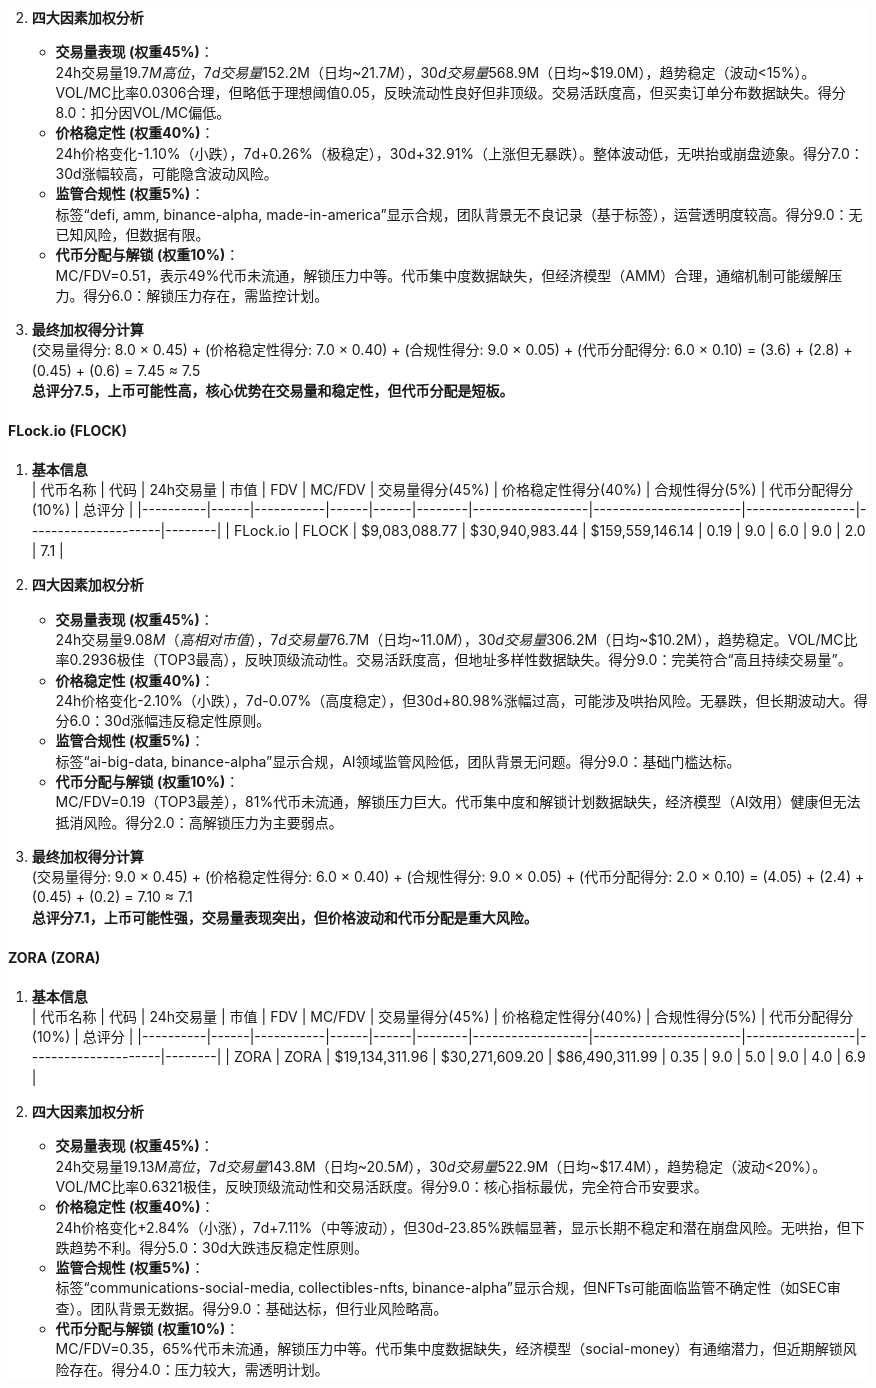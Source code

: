 2. **四大因素加权分析**  
   - **交易量表现 (权重45%)**：  
     24h交易量$19.7M高位，7d交易量$152.2M（日均~$21.7M），30d交易量$568.9M（日均~$19.0M），趋势稳定（波动<15%）。VOL/MC比率0.0306合理，但略低于理想阈值0.05，反映流动性良好但非顶级。交易活跃度高，但买卖订单分布数据缺失。得分8.0：扣分因VOL/MC偏低。
   - **价格稳定性 (权重40%)**：  
     24h价格变化-1.10%（小跌），7d+0.26%（极稳定），30d+32.91%（上涨但无暴跌）。整体波动低，无哄抬或崩盘迹象。得分7.0：30d涨幅较高，可能隐含波动风险。
   - **监管合规性 (权重5%)**：  
     标签“defi, amm, binance-alpha, made-in-america”显示合规，团队背景无不良记录（基于标签），运营透明度较高。得分9.0：无已知风险，但数据有限。
   - **代币分配与解锁 (权重10%)**：  
     MC/FDV=0.51，表示49%代币未流通，解锁压力中等。代币集中度数据缺失，但经济模型（AMM）合理，通缩机制可能缓解压力。得分6.0：解锁压力存在，需监控计划。

3. **最终加权得分计算**  
   (交易量得分: 8.0 × 0.45) + (价格稳定性得分: 7.0 × 0.40) + (合规性得分: 9.0 × 0.05) + (代币分配得分: 6.0 × 0.10) = (3.6) + (2.8) + (0.45) + (0.6) = 7.45 ≈ 7.5  
   **总评分7.5，上币可能性高，核心优势在交易量和稳定性，但代币分配是短板。**

#### FLock.io (FLOCK)
1. **基本信息**  
   | 代币名称 | 代码 | 24h交易量 | 市值 | FDV | MC/FDV | 交易量得分(45%) | 价格稳定性得分(40%) | 合规性得分(5%) | 代币分配得分(10%) | 总评分 |
   |----------|------|-----------|------|------|--------|------------------|-----------------------|-----------------|---------------------|--------|
   | FLock.io | FLOCK | $9,083,088.77 | $30,940,983.44 | $159,559,146.14 | 0.19 | 9.0 | 6.0 | 9.0 | 2.0 | 7.1 |

2. **四大因素加权分析**  
   - **交易量表现 (权重45%)**：  
     24h交易量$9.08M（高相对市值），7d交易量$76.7M（日均~$11.0M），30d交易量$306.2M（日均~$10.2M），趋势稳定。VOL/MC比率0.2936极佳（TOP3最高），反映顶级流动性。交易活跃度高，但地址多样性数据缺失。得分9.0：完美符合“高且持续交易量”。
   - **价格稳定性 (权重40%)**：  
     24h价格变化-2.10%（小跌），7d-0.07%（高度稳定），但30d+80.98%涨幅过高，可能涉及哄抬风险。无暴跌，但长期波动大。得分6.0：30d涨幅违反稳定性原则。
   - **监管合规性 (权重5%)**：  
     标签“ai-big-data, binance-alpha”显示合规，AI领域监管风险低，团队背景无问题。得分9.0：基础门槛达标。
   - **代币分配与解锁 (权重10%)**：  
     MC/FDV=0.19（TOP3最差），81%代币未流通，解锁压力巨大。代币集中度和解锁计划数据缺失，经济模型（AI效用）健康但无法抵消风险。得分2.0：高解锁压力为主要弱点。

3. **最终加权得分计算**  
   (交易量得分: 9.0 × 0.45) + (价格稳定性得分: 6.0 × 0.40) + (合规性得分: 9.0 × 0.05) + (代币分配得分: 2.0 × 0.10) = (4.05) + (2.4) + (0.45) + (0.2) = 7.10 ≈ 7.1  
   **总评分7.1，上币可能性强，交易量表现突出，但价格波动和代币分配是重大风险。**

#### ZORA (ZORA)
1. **基本信息**  
   | 代币名称 | 代码 | 24h交易量 | 市值 | FDV | MC/FDV | 交易量得分(45%) | 价格稳定性得分(40%) | 合规性得分(5%) | 代币分配得分(10%) | 总评分 |
   |----------|------|-----------|------|------|--------|------------------|-----------------------|-----------------|---------------------|--------|
   | ZORA | ZORA | $19,134,311.96 | $30,271,609.20 | $86,490,311.99 | 0.35 | 9.0 | 5.0 | 9.0 | 4.0 | 6.9 |

2. **四大因素加权分析**  
   - **交易量表现 (权重45%)**：  
     24h交易量$19.13M高位，7d交易量$143.8M（日均~$20.5M），30d交易量$522.9M（日均~$17.4M），趋势稳定（波动<20%）。VOL/MC比率0.6321极佳，反映顶级流动性和交易活跃度。得分9.0：核心指标最优，完全符合币安要求。
   - **价格稳定性 (权重40%)**：  
     24h价格变化+2.84%（小涨），7d+7.11%（中等波动），但30d-23.85%跌幅显著，显示长期不稳定和潜在崩盘风险。无哄抬，但下跌趋势不利。得分5.0：30d大跌违反稳定性原则。
   - **监管合规性 (权重5%)**：  
     标签“communications-social-media, collectibles-nfts, binance-alpha”显示合规，但NFTs可能面临监管不确定性（如SEC审查）。团队背景无数据。得分9.0：基础达标，但行业风险略高。
   - **代币分配与解锁 (权重10%)**：  
     MC/FDV=0.35，65%代币未流通，解锁压力中等。代币集中度数据缺失，经济模型（social-money）有通缩潜力，但近期解锁风险存在。得分4.0：压力较大，需透明计划。
